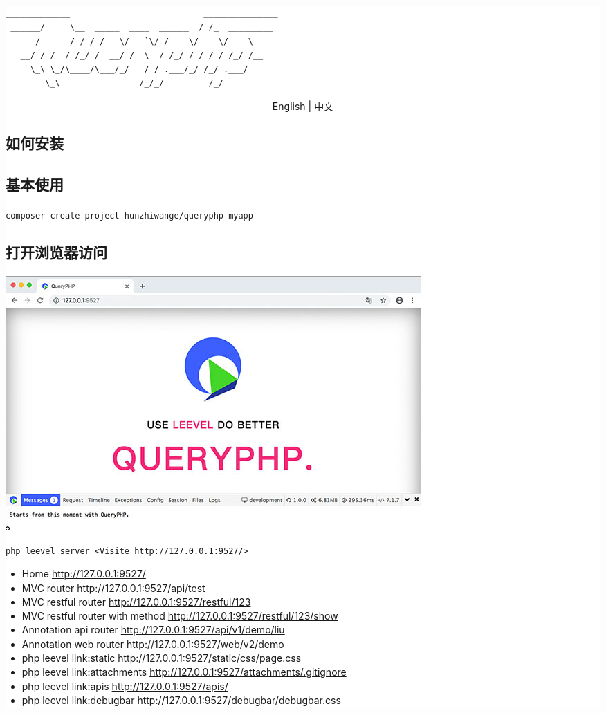 ```
_____________                           _______________
 ______/     \__  _____  ____  ______  / /_  _________
  ____/ __   / / / / _ \/ __`\/ / __ \/ __ \/ __ \___
   __/ / /  / /_/ /  __/ /  \  / /_/ / / / / /_/ /__
     \_\ \_/\____/\___/_/   / / .___/_/ /_/ .___/
        \_\                /_/_/         /_/
```

<p align="center">
    <a href="./MORE.md">English</a> | <a href="./MORE-zh-CN.md">中文</a>
</p>

## 如何安装

## 基本使用

```
composer create-project hunzhiwange/queryphp myapp
```

## 打开浏览器访问

![](../images/index.jpg)

```
php leevel server <Visite http://127.0.0.1:9527/>
```

- Home http://127.0.0.1:9527/
- MVC router http://127.0.0.1:9527/api/test
- MVC restful router http://127.0.0.1:9527/restful/123
- MVC restful router with method http://127.0.0.1:9527/restful/123/show
- Annotation api router http://127.0.0.1:9527/api/v1/demo/liu
- Annotation web router http://127.0.0.1:9527/web/v2/demo
- php leevel link:static http://127.0.0.1:9527/static/css/page.css
- php leevel link:attachments http://127.0.0.1:9527/attachments/.gitignore
- php leevel link:apis http://127.0.0.1:9527/apis/
- php leevel link:debugbar http://127.0.0.1:9527/debugbar/debugbar.css

